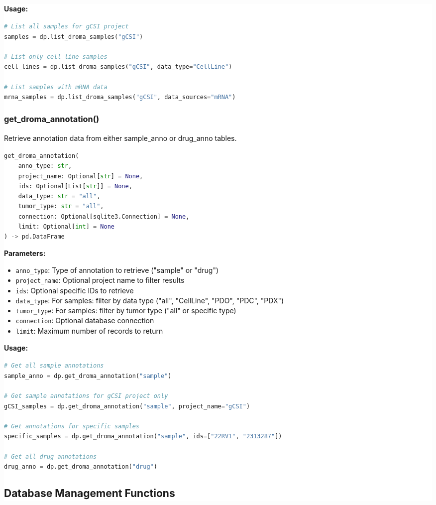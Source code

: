 **Usage:**
```python
# List all samples for gCSI project
samples = dp.list_droma_samples("gCSI")

# List only cell line samples
cell_lines = dp.list_droma_samples("gCSI", data_type="CellLine")

# List samples with mRNA data
mrna_samples = dp.list_droma_samples("gCSI", data_sources="mRNA")
```

### get_droma_annotation()
Retrieve annotation data from either sample_anno or drug_anno tables.

```python
get_droma_annotation(
    anno_type: str,
    project_name: Optional[str] = None,
    ids: Optional[List[str]] = None,
    data_type: str = "all",
    tumor_type: str = "all",
    connection: Optional[sqlite3.Connection] = None,
    limit: Optional[int] = None
) -> pd.DataFrame
```

**Parameters:**
- `anno_type`: Type of annotation to retrieve ("sample" or "drug")
- `project_name`: Optional project name to filter results
- `ids`: Optional specific IDs to retrieve
- `data_type`: For samples: filter by data type ("all", "CellLine", "PDO", "PDC", "PDX")
- `tumor_type`: For samples: filter by tumor type ("all" or specific type)
- `connection`: Optional database connection
- `limit`: Maximum number of records to return

**Usage:**
```python
# Get all sample annotations
sample_anno = dp.get_droma_annotation("sample")

# Get sample annotations for gCSI project only
gCSI_samples = dp.get_droma_annotation("sample", project_name="gCSI")

# Get annotations for specific samples
specific_samples = dp.get_droma_annotation("sample", ids=["22RV1", "2313287"])

# Get all drug annotations
drug_anno = dp.get_droma_annotation("drug")
```

## Database Management Functions

